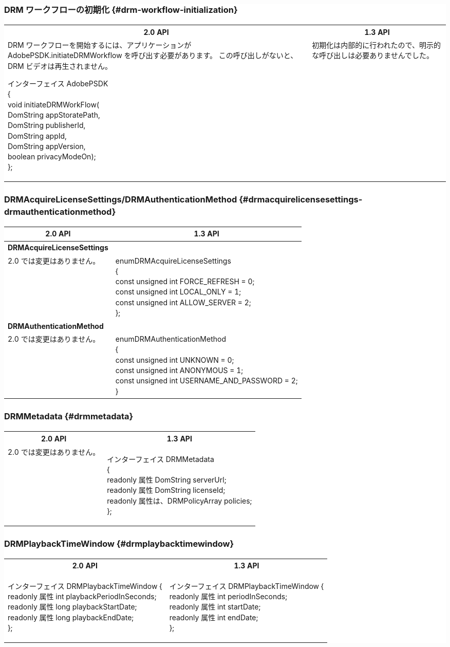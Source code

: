 ### DRM ワークフローの初期化 {#drm-workflow-initialization}

<table> 
 <tbody> 
  <tr> 
   <th>2.0 API</th> 
   <th>1.3 API</th> 
  </tr> 
  <tr> 
   <td>DRM ワークフローを開始するには、アプリケーションが AdobePSDK.initiateDRMWorkflow を呼び出す必要があります。 この呼び出しがないと、DRM ビデオは再生されません。<p>インターフェイス AdobePSDK<br /> {<br /> void initiateDRMWorkFlow(<br /> DomString appStoratePath, <br /> DomString publisherId, <br /> DomString appId, <br /> DomString appVersion, <br /> boolean privacyModeOn);<br /> };</p> </td> 
   <td>初期化は内部的に行われたので、明示的な呼び出しは必要ありませんでした。</td> 
  </tr> 
 </tbody> 
</table>

### DRMAcquireLicenseSettings/DRMAuthenticationMethod {#drmacquirelicensesettings-drmauthenticationmethod}

| 2.0 API | 1.3 API |
|--- |--- |
| **DRMAcquireLicenseSettings** |  |
| 2.0 では変更はありません。 | enumDRMAcquireLicenseSettings <br>{<br> const unsigned int FORCE_REFRESH = 0;<br> const unsigned int LOCAL_ONLY = 1;<br> const unsigned int ALLOW_SERVER = 2;<br> }; |
| **DRMAuthenticationMethod** |  |
| 2.0 では変更はありません。 | enumDRMAuthenticationMethod <br>{<br> const unsigned int UNKNOWN = 0;<br> const unsigned int ANONYMOUS = 1;<br> const unsigned int USERNAME_AND_PASSWORD = 2;<br> } |

### DRMMetadata {#drmmetadata}

<table> 
 <tbody> 
  <tr> 
   <th>2.0 API</th> 
   <th>1.3 API</th> 
  </tr> 
  <tr> 
   <td>2.0 では変更はありません。</td> 
   <td><p>インターフェイス DRMMetadata<br /> {<br /> readonly 属性 DomString serverUrl;<br /> readonly 属性 DomString licenseId;<br /> readonly 属性は、DRMPolicyArray policies; <br /> };</p> </td> 
  </tr> 
 </tbody> 
</table>

### DRMPlaybackTimeWindow {#drmplaybacktimewindow}

<table> 
 <tbody> 
  <tr> 
   <th>2.0 API</th> 
   <th>1.3 API</th> 
  </tr> 
  <tr> 
   <td><p>インターフェイス DRMPlaybackTimeWindow {<br /> readonly 属性 int playbackPeriodInSeconds;<br /> readonly 属性 long playbackStartDate;<br /> readonly 属性 long playbackEndDate;<br /> };</p> </td> 
   <td><p>インターフェイス DRMPlaybackTimeWindow {<br /> readonly 属性 int periodInSeconds;<br /> readonly 属性 int startDate;<br /> readonly 属性 int endDate;<br /> };</p> </td> 
  </tr> 
 </tbody> 
</table>
